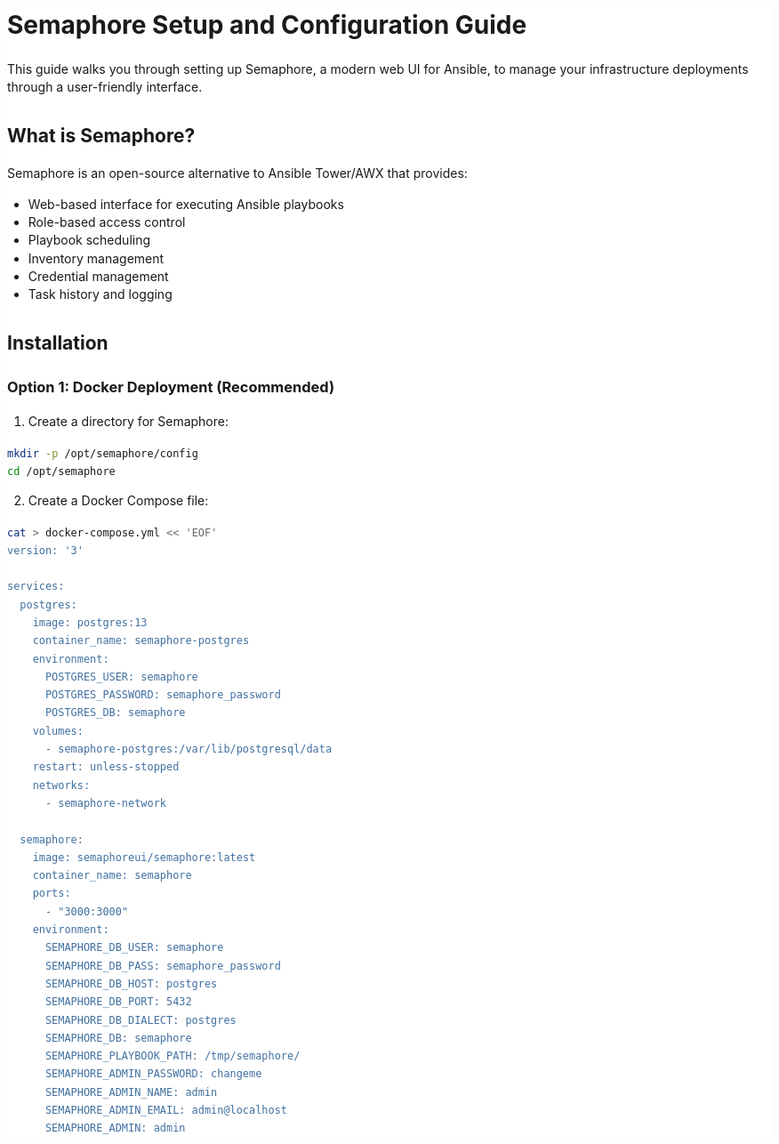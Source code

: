 # Semaphore Setup and Configuration Guide

This guide walks you through setting up Semaphore, a modern web UI for Ansible, to manage your infrastructure deployments through a user-friendly interface.

## What is Semaphore?

Semaphore is an open-source alternative to Ansible Tower/AWX that provides:

- Web-based interface for executing Ansible playbooks
- Role-based access control
- Playbook scheduling
- Inventory management
- Credential management
- Task history and logging

## Installation

### Option 1: Docker Deployment (Recommended)

1. Create a directory for Semaphore:

```bash
mkdir -p /opt/semaphore/config
cd /opt/semaphore
```

2. Create a Docker Compose file:

```bash
cat > docker-compose.yml << 'EOF'
version: '3'

services:
  postgres:
    image: postgres:13
    container_name: semaphore-postgres
    environment:
      POSTGRES_USER: semaphore
      POSTGRES_PASSWORD: semaphore_password
      POSTGRES_DB: semaphore
    volumes:
      - semaphore-postgres:/var/lib/postgresql/data
    restart: unless-stopped
    networks:
      - semaphore-network

  semaphore:
    image: semaphoreui/semaphore:latest
    container_name: semaphore
    ports:
      - "3000:3000"
    environment:
      SEMAPHORE_DB_USER: semaphore
      SEMAPHORE_DB_PASS: semaphore_password
      SEMAPHORE_DB_HOST: postgres
      SEMAPHORE_DB_PORT: 5432
      SEMAPHORE_DB_DIALECT: postgres
      SEMAPHORE_DB: semaphore
      SEMAPHORE_PLAYBOOK_PATH: /tmp/semaphore/
      SEMAPHORE_ADMIN_PASSWORD: changeme
      SEMAPHORE_ADMIN_NAME: admin
      SEMAPHORE_ADMIN_EMAIL: admin@localhost
      SEMAPHORE_ADMIN: admin
```
